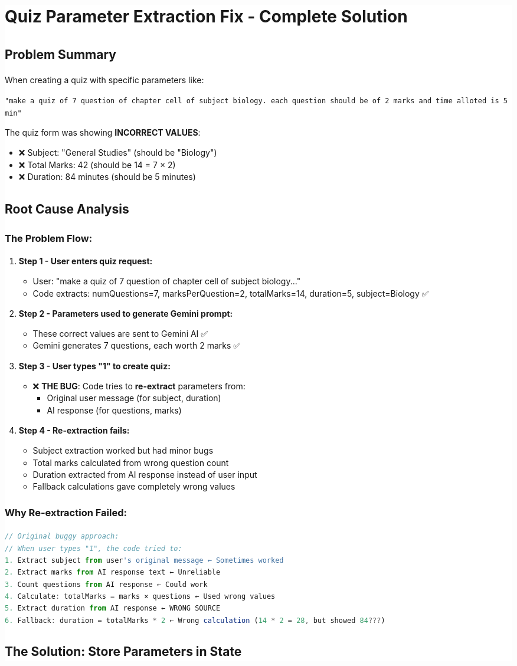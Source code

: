 # Quiz Parameter Extraction Fix - Complete Solution

## Problem Summary

When creating a quiz with specific parameters like:
```
"make a quiz of 7 question of chapter cell of subject biology. each question should be of 2 marks and time alloted is 5 min"
```

The quiz form was showing **INCORRECT VALUES**:
- ❌ Subject: "General Studies" (should be "Biology")
- ❌ Total Marks: 42 (should be 14 = 7 × 2)
- ❌ Duration: 84 minutes (should be 5 minutes)

## Root Cause Analysis

### The Problem Flow:

1. **Step 1 - User enters quiz request:**
   - User: "make a quiz of 7 question of chapter cell of subject biology..."
   - Code extracts: numQuestions=7, marksPerQuestion=2, totalMarks=14, duration=5, subject=Biology ✅
   
2. **Step 2 - Parameters used to generate Gemini prompt:**
   - These correct values are sent to Gemini AI ✅
   - Gemini generates 7 questions, each worth 2 marks ✅
   
3. **Step 3 - User types "1" to create quiz:**
   - ❌ **THE BUG**: Code tries to **re-extract** parameters from:
     - Original user message (for subject, duration)
     - AI response (for questions, marks)
   
4. **Step 4 - Re-extraction fails:**
   - Subject extraction worked but had minor bugs
   - Total marks calculated from wrong question count
   - Duration extracted from AI response instead of user input
   - Fallback calculations gave completely wrong values

### Why Re-extraction Failed:

```typescript
// Original buggy approach:
// When user types "1", the code tried to:
1. Extract subject from user's original message ← Sometimes worked
2. Extract marks from AI response text ← Unreliable
3. Count questions from AI response ← Could work
4. Calculate: totalMarks = marks × questions ← Used wrong values
5. Extract duration from AI response ← WRONG SOURCE
6. Fallback: duration = totalMarks * 2 ← Wrong calculation (14 * 2 = 28, but showed 84???)
```

## The Solution: Store Parameters in State
